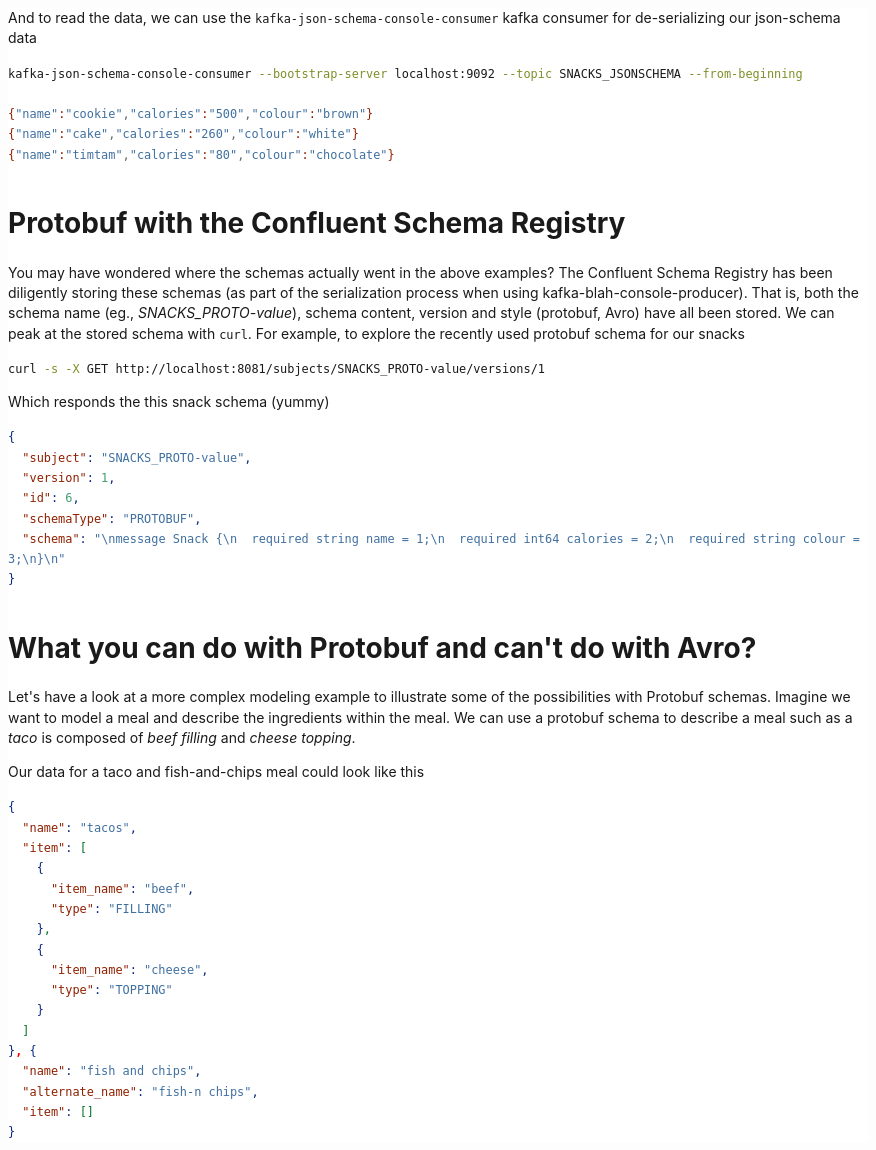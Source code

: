 And to read the data, we can use the `kafka-json-schema-console-consumer` kafka consumer for de-serializing our json-schema data

```bash
kafka-json-schema-console-consumer --bootstrap-server localhost:9092 --topic SNACKS_JSONSCHEMA --from-beginning 

{"name":"cookie","calories":"500","colour":"brown"}
{"name":"cake","calories":"260","colour":"white"}
{"name":"timtam","calories":"80","colour":"chocolate"}
```

# Protobuf with the Confluent Schema Registry

You may have wondered where the schemas actually went in the above examples?  The Confluent Schema Registry has been diligently storing these schemas (as part of the serialization process when using kafka-blah-console-producer).  That is, both the schema name (eg., _SNACKS_PROTO-value_), schema content, version and style (protobuf, Avro) have all been stored.  We can peak at the stored schema with `curl`. For example, to explore the recently used protobuf schema for our snacks

```bash
curl -s -X GET http://localhost:8081/subjects/SNACKS_PROTO-value/versions/1 
```

Which responds the this snack schema (yummy)

```json
{
  "subject": "SNACKS_PROTO-value",
  "version": 1,
  "id": 6,
  "schemaType": "PROTOBUF",
  "schema": "\nmessage Snack {\n  required string name = 1;\n  required int64 calories = 2;\n  required string colour = 3;\n}\n"
}
```


# What you can do with Protobuf and can't do with Avro?

Let's have a look at a more complex modeling example to illustrate some of the possibilities with Protobuf schemas.  Imagine we want to model a meal and describe the ingredients within the meal. We can use a protobuf schema to describe a meal such as a _taco_ is composed of _beef filling_ and _cheese topping_.

Our data for a taco and fish-and-chips meal could look like this

```json
{
  "name": "tacos",
  "item": [
    {
      "item_name": "beef",
      "type": "FILLING"
    },
    {
      "item_name": "cheese",
      "type": "TOPPING"
    }
  ]
}, {
  "name": "fish and chips",
  "alternate_name": "fish-n chips",
  "item": []
}
```
